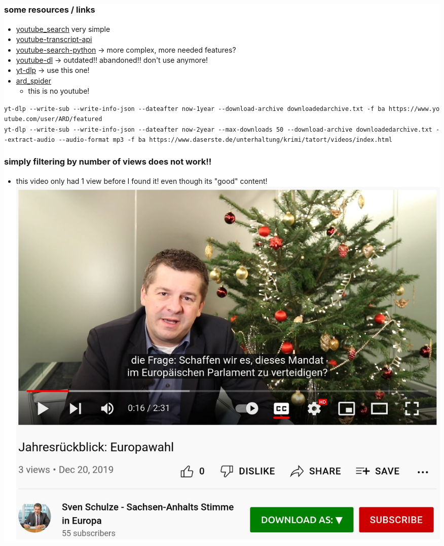 ### some resources / links
* [youtube_search](https://github.com/joetats/youtube_search/blob/master/youtube_search/__init__.py) very simple
* [youtube-transcript-api](https://github.com/jdepoix/youtube-transcript-api)
* [youtube-search-python](https://github.com/alexmercerind/youtube-search-python) -> more complex, more needed features?
* [youtube-dl](https://github.com/ytdl-org/youtube-dl) -> outdated!! abandoned!! don't use anymore!
* [yt-dlp](https://github.com/yt-dlp/yt-dlp) -> use this one!
* [ard_spider](https://github.com/fabsrc/mediathek_scraper/blob/master/mediathek_scraper/spiders/ard_spider.py)
  * this is no youtube!

```shell
yt-dlp --write-sub --write-info-json --dateafter now-1year --download-archive downloadedarchive.txt -f ba https://www.youtube.com/user/ARD/featured
yt-dlp --write-sub --write-info-json --dateafter now-2year --max-downloads 50 --download-archive downloadedarchive.txt --extract-audio --audio-format mp3 -f ba https://www.daserste.de/unterhaltung/krimi/tatort/videos/index.html
```

### simply filtering by number of views does not work!!
* this video only had 1 view before I found it! even though its "good" content!
![sven_schulze](resources/sven_schulze.jpg)
